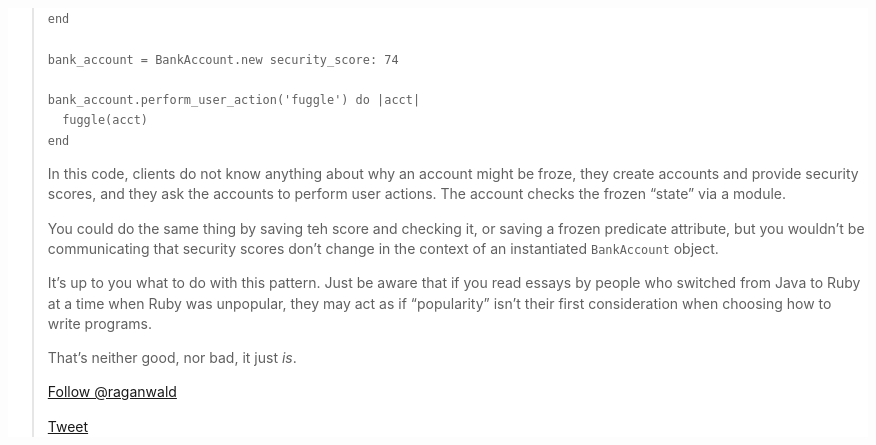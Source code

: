 >     end
> 
>     bank_account = BankAccount.new security_score: 74
> 
>     bank_account.perform_user_action('fuggle') do |acct|
>       fuggle(acct)
>     end
> 
> In this code, clients do not know anything about why an account might be
> froze, they create accounts and provide security scores, and they ask
> the accounts to perform user actions. The account checks the frozen
> “state” via a module.
> 
> You could do the same thing by saving teh score and checking it, or
> saving a frozen predicate attribute, but you wouldn’t be communicating
> that security scores don’t change in the context of an instantiated
> `BankAccount` object.
> 
> It’s up to you what to do with this pattern. Just be aware that if you
> read essays by people who switched from Java to Ruby at a time when Ruby
> was unpopular, they may act as if “popularity” isn’t their first
> consideration when choosing how to write programs.
> 
> That’s neither good, nor bad, it just *is*.
> 
> [Follow @raganwald](https://twitter.com/raganwald)
> 
> [Tweet](https://twitter.com/share)
